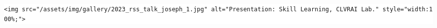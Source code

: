     <img src="/assets/img/gallery/2023_rss_talk_joseph_1.jpg" alt="Presentation: Skill Learning, CLVRAI Lab." style="width:100%;">
  </div>
  <div class="image">